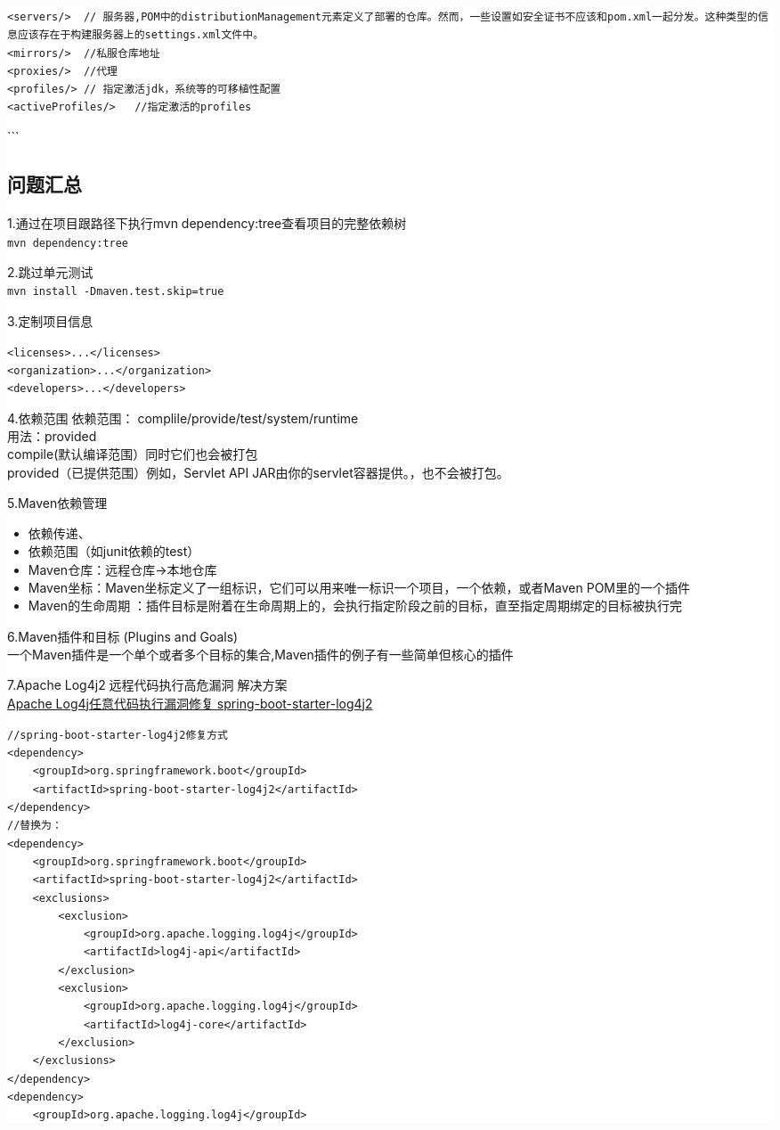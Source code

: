     <servers/>	// 服务器,POM中的distributionManagement元素定义了部署的仓库。然而，一些设置如安全证书不应该和pom.xml一起分发。这种类型的信息应该存在于构建服务器上的settings.xml文件中。
    <mirrors/>	//私服仓库地址
    <proxies/>	//代理
    <profiles/>	// 指定激活jdk，系统等的可移植性配置
    <activeProfiles/>	//指定激活的profiles
</settings>
```

## 问题汇总
1.通过在项目跟路径下执行mvn dependency:tree查看项目的完整依赖树  
```mvn dependency:tree```    

2.跳过单元测试  
```mvn install -Dmaven.test.skip=true```     

3.定制项目信息  
``` 
<licenses>...</licenses>     
<organization>...</organization>      
<developers>...</developers>  
```  

4.依赖范围
依赖范围： complile/provide/test/system/runtime      
用法：<scope>provided</scope>      
compile(默认编译范围）同时它们也会被打包       
provided（已提供范围）例如，Servlet API JAR由你的servlet容器提供。，也不会被打包。      

5.Maven依赖管理
- 依赖传递、  
- 依赖范围（如junit依赖的<scope>test</scope>）  
- Maven仓库：远程仓库->本地仓库
- Maven坐标：Maven坐标定义了一组标识，它们可以用来唯一标识一个项目，一个依赖，或者Maven POM里的一个插件
- Maven的生命周期 ：插件目标是附着在生命周期上的，会执行指定阶段之前的目标，直至指定周期绑定的目标被执行完

6.Maven插件和目标 (Plugins and Goals)  
一个Maven插件是一个单个或者多个目标的集合,Maven插件的例子有一些简单但核心的插件

7.Apache Log4j2 远程代码执行高危漏洞 解决方案  
[Apache Log4j任意代码执行漏洞修复 spring-boot-starter-log4j2](https://blog.csdn.net/weixin_44578029/article/details/121856808)  
```
//spring-boot-starter-log4j2修复方式
<dependency>
    <groupId>org.springframework.boot</groupId>
    <artifactId>spring-boot-starter-log4j2</artifactId>
</dependency>
//替换为：
<dependency>
    <groupId>org.springframework.boot</groupId>
    <artifactId>spring-boot-starter-log4j2</artifactId>
    <exclusions>
        <exclusion>
            <groupId>org.apache.logging.log4j</groupId>
            <artifactId>log4j-api</artifactId>
        </exclusion>
        <exclusion>
            <groupId>org.apache.logging.log4j</groupId>
            <artifactId>log4j-core</artifactId>
        </exclusion>
    </exclusions>
</dependency>
<dependency>
    <groupId>org.apache.logging.log4j</groupId>